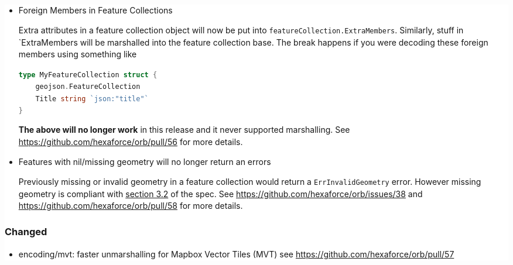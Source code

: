 -   Foreign Members in Feature Collections

    Extra attributes in a feature collection object will now be put into `featureCollection.ExtraMembers`.
    Similarly, stuff in `ExtraMembers will be marshalled into the feature collection base.
    The break happens if you were decoding these foreign members using something like

    ```go
    type MyFeatureCollection struct {
        geojson.FeatureCollection
        Title string `json:"title"`
    }
    ```

    **The above will no longer work** in this release and it never supported marshalling. See https://github.com/hexaforce/orb/pull/56 for more details.

-   Features with nil/missing geometry will no longer return an errors

    Previously missing or invalid geometry in a feature collection would return a `ErrInvalidGeometry` error.
    However missing geometry is compliant with [section 3.2](https://tools.ietf.org/html/rfc7946#section-3.2) of the spec.
    See https://github.com/hexaforce/orb/issues/38 and https://github.com/hexaforce/orb/pull/58 for more details.

### Changed

-   encoding/mvt: faster unmarshalling for Mapbox Vector Tiles (MVT) see https://github.com/hexaforce/orb/pull/57
